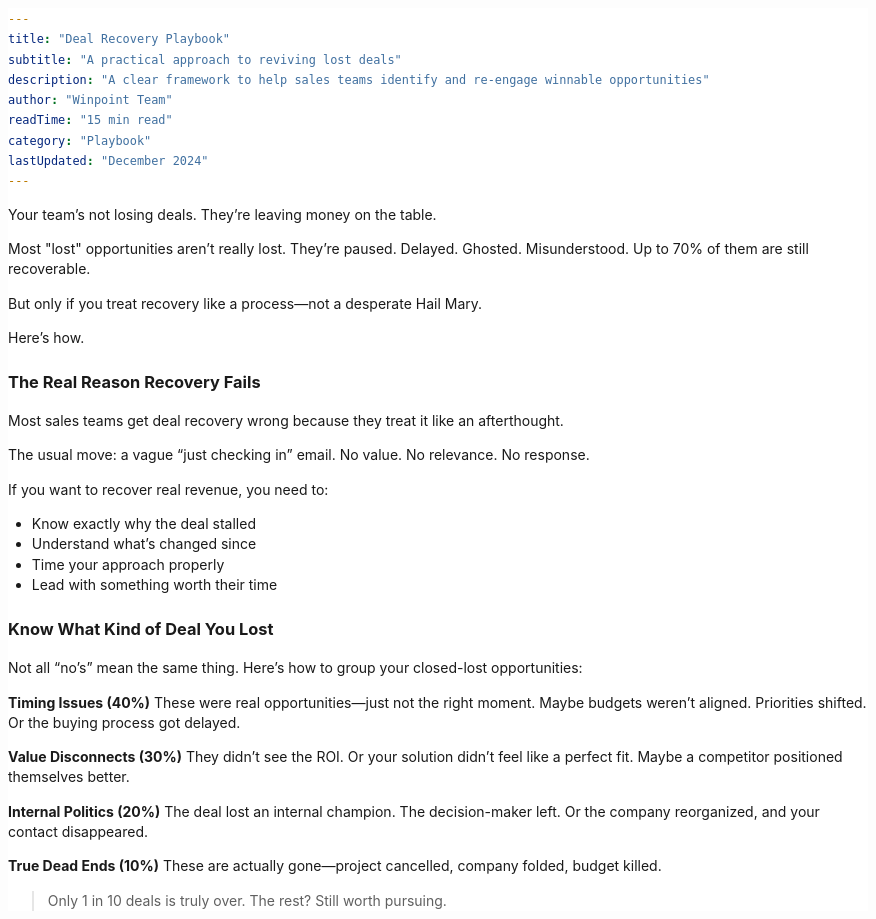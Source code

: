 ```yaml
---
title: "Deal Recovery Playbook"
subtitle: "A practical approach to reviving lost deals"
description: "A clear framework to help sales teams identify and re-engage winnable opportunities"
author: "Winpoint Team"
readTime: "15 min read"
category: "Playbook"
lastUpdated: "December 2024"
---
```


Your team’s not losing deals. They’re leaving money on the table.

Most "lost" opportunities aren’t really lost. They’re paused. Delayed. Ghosted. Misunderstood. Up to 70% of them are still recoverable.

But only if you treat recovery like a process—not a desperate Hail Mary.

Here’s how.

### The Real Reason Recovery Fails

Most sales teams get deal recovery wrong because they treat it like an afterthought.

The usual move: a vague “just checking in” email. No value. No relevance. No response.

If you want to recover real revenue, you need to:

* Know exactly why the deal stalled
* Understand what’s changed since
* Time your approach properly
* Lead with something worth their time



### Know What Kind of Deal You Lost

Not all “no’s” mean the same thing. Here’s how to group your closed-lost opportunities:

**Timing Issues (40%)**
These were real opportunities—just not the right moment. Maybe budgets weren’t aligned. Priorities shifted. Or the buying process got delayed.

**Value Disconnects (30%)**
They didn’t see the ROI. Or your solution didn’t feel like a perfect fit. Maybe a competitor positioned themselves better.

**Internal Politics (20%)**
The deal lost an internal champion. The decision-maker left. Or the company reorganized, and your contact disappeared.

**True Dead Ends (10%)**
These are actually gone—project cancelled, company folded, budget killed.

> Only 1 in 10 deals is truly over. The rest? Still worth pursuing.


